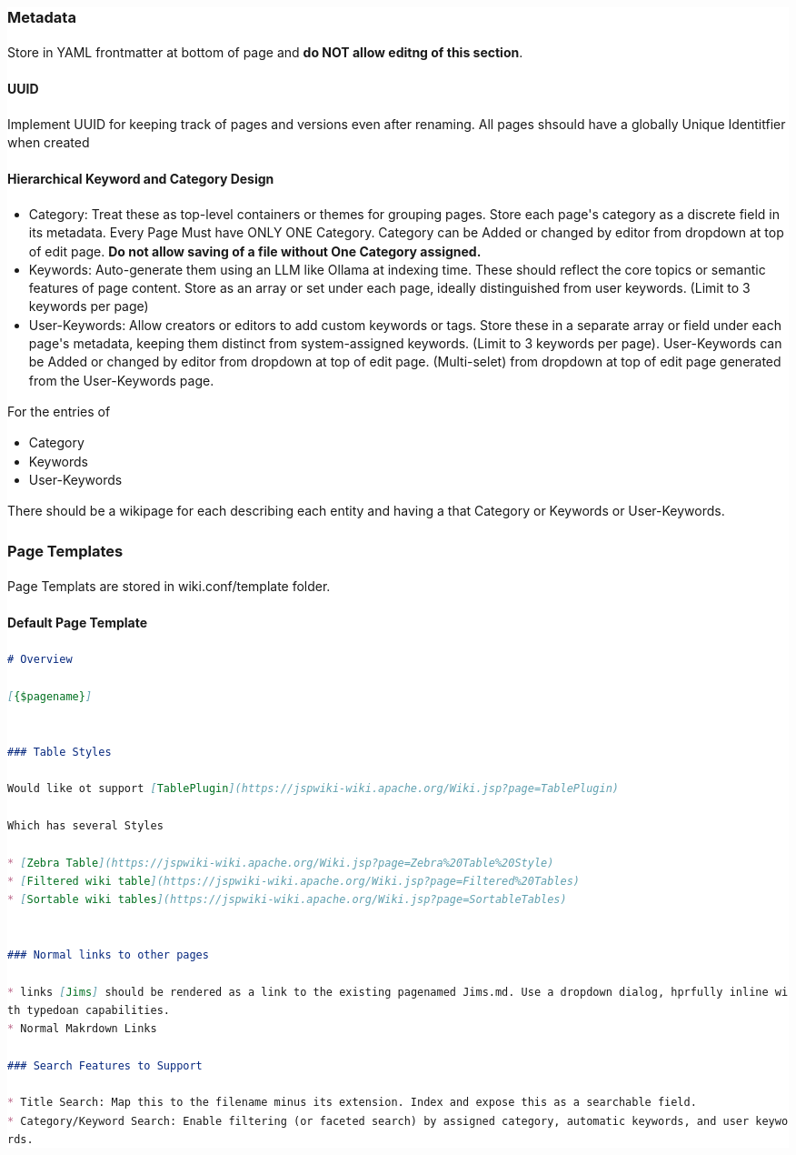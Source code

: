 ### Metadata

Store in YAML frontmatter at bottom of page and __do NOT allow editng of this section__.

#### UUID

Implement UUID for keeping track of pages and versions even after renaming.
All pages shsould have a globally Unique Identitfier when created

#### Hierarchical Keyword and Category Design

* Category: Treat these as top-level containers or themes for grouping pages. Store each page's category as a discrete field in its metadata. Every Page Must have ONLY ONE Category. Category can be Added or changed by editor from dropdown at top of edit page. __Do not allow saving of a file without One Category assigned.__
* Keywords: Auto-generate them using an LLM like Ollama at indexing time. These should reflect the core topics or semantic features of page content. Store as an array or set under each page, ideally distinguished from user keywords.  (Limit to 3 keywords per page)
* User-Keywords: Allow creators or editors to add custom keywords or tags. Store these in a separate array or field under each page's metadata, keeping them distinct from system-assigned keywords. (Limit to 3 keywords per page). User-Keywords can be Added or changed by editor from dropdown at top of edit page. (Multi-selet) from dropdown at top of edit page generated from the User-Keywords page.

For the entries of

* Category
* Keywords
* User-Keywords

There should be a wikipage for each describing each entity and having a that Category or Keywords or User-Keywords.

### Page Templates

Page Templats are stored in wiki.conf/template folder.

#### Default Page Template

``` markdown
# Overview

[{$pagename}]


### Table Styles

Would like ot support [TablePlugin](https://jspwiki-wiki.apache.org/Wiki.jsp?page=TablePlugin)

Which has several Styles

* [Zebra Table](https://jspwiki-wiki.apache.org/Wiki.jsp?page=Zebra%20Table%20Style)
* [Filtered wiki table](https://jspwiki-wiki.apache.org/Wiki.jsp?page=Filtered%20Tables)
* [Sortable wiki tables](https://jspwiki-wiki.apache.org/Wiki.jsp?page=SortableTables)


### Normal links to other pages

* links [Jims] should be rendered as a link to the existing pagenamed Jims.md. Use a dropdown dialog, hprfully inline with typedoan capabilities.
* Normal Makrdown Links

### Search Features to Support

* Title Search: Map this to the filename minus its extension. Index and expose this as a searchable field.
* Category/Keyword Search: Enable filtering (or faceted search) by assigned category, automatic keywords, and user keywords. 
```